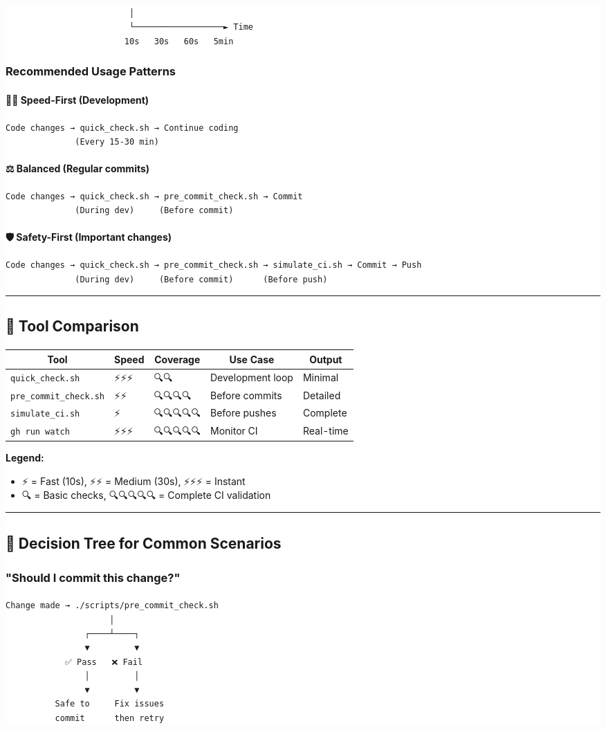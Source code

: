 ```
                         │
                         └──────────────────► Time
                        10s   30s   60s   5min
```

### **Recommended Usage Patterns**

#### **🏃‍♂️ Speed-First (Development)**
```
Code changes → quick_check.sh → Continue coding
              (Every 15-30 min)
```

#### **⚖️ Balanced (Regular commits)**
```
Code changes → quick_check.sh → pre_commit_check.sh → Commit
              (During dev)     (Before commit)
```

#### **🛡️ Safety-First (Important changes)**
```
Code changes → quick_check.sh → pre_commit_check.sh → simulate_ci.sh → Commit → Push
              (During dev)     (Before commit)      (Before push)
```

---

## 🔧 Tool Comparison

| Tool | Speed | Coverage | Use Case | Output |
|------|-------|----------|----------|--------|
| `quick_check.sh` | ⚡⚡⚡ | 🔍🔍 | Development loop | Minimal |
| `pre_commit_check.sh` | ⚡⚡ | 🔍🔍🔍🔍 | Before commits | Detailed |
| `simulate_ci.sh` | ⚡ | 🔍🔍🔍🔍🔍 | Before pushes | Complete |
| `gh run watch` | ⚡⚡⚡ | 🔍🔍🔍🔍🔍 | Monitor CI | Real-time |

**Legend:**
- ⚡ = Fast (10s), ⚡⚡ = Medium (30s), ⚡⚡⚡ = Instant
- 🔍 = Basic checks, 🔍🔍🔍🔍🔍 = Complete CI validation

---

## 🎪 Decision Tree for Common Scenarios

### **"Should I commit this change?"**
```
Change made → ./scripts/pre_commit_check.sh
                     │
                ┌────┴────┐
                ▼         ▼
            ✅ Pass   ❌ Fail
                │         │
                ▼         ▼
          Safe to     Fix issues
          commit      then retry
```
